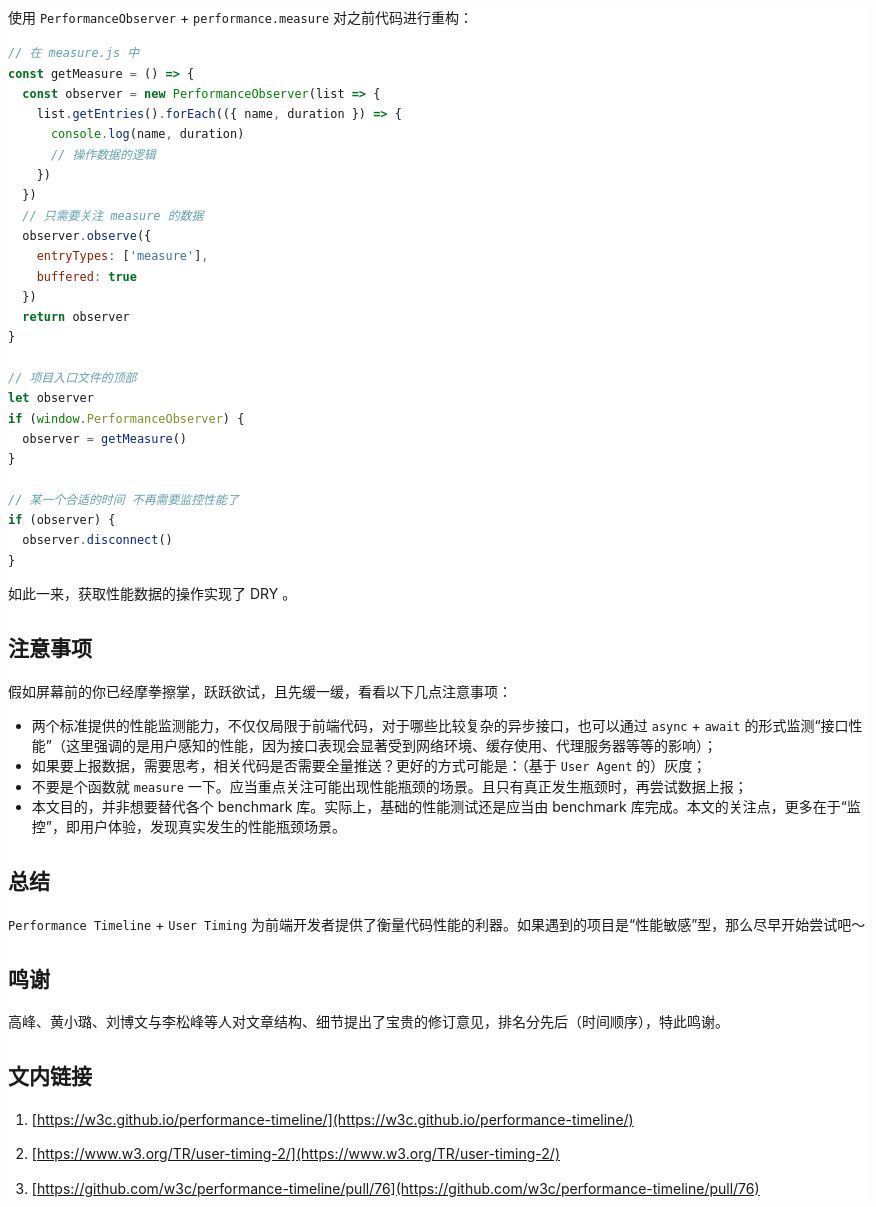 使用 `PerformanceObserver` + `performance.measure` 对之前代码进行重构：

```js
// 在 measure.js 中
const getMeasure = () => {
  const observer = new PerformanceObserver(list => {
    list.getEntries().forEach(({ name, duration }) => {
      console.log(name, duration)
      // 操作数据的逻辑
    })
  })
  // 只需要关注 measure 的数据
  observer.observe({
    entryTypes: ['measure'],
    buffered: true
  })
  return observer
}

// 项目入口文件的顶部
let observer
if (window.PerformanceObserver) {
  observer = getMeasure()
}

// 某一个合适的时间 不再需要监控性能了
if (observer) {
  observer.disconnect()
}
```

如此一来，获取性能数据的操作实现了 DRY 。

## 注意事项

假如屏幕前的你已经摩拳擦掌，跃跃欲试，且先缓一缓，看看以下几点注意事项：

- 两个标准提供的性能监测能力，不仅仅局限于前端代码，对于哪些比较复杂的异步接口，也可以通过 `async` + `await` 的形式监测“接口性能”（这里强调的是用户感知的性能，因为接口表现会显著受到网络环境、缓存使用、代理服务器等等的影响）；
- 如果要上报数据，需要思考，相关代码是否需要全量推送？更好的方式可能是：（基于 `User Agent` 的）灰度；
- 不要是个函数就 `measure` 一下。应当重点关注可能出现性能瓶颈的场景。且只有真正发生瓶颈时，再尝试数据上报；
- 本文目的，并非想要替代各个 benchmark 库。实际上，基础的性能测试还是应当由 benchmark 库完成。本文的关注点，更多在于“监控”，即用户体验，发现真实发生的性能瓶颈场景。

## 总结

`Performance Timeline` + `User Timing` 为前端开发者提供了衡量代码性能的利器。如果遇到的项目是“性能敏感”型，那么尽早开始尝试吧～

## 鸣谢

高峰、黄小璐、刘博文与李松峰等人对文章结构、细节提出了宝贵的修订意见，排名分先后（时间顺序），特此鸣谢。

## 文内链接

1. [https://w3c.github.io/performance-timeline/](https://w3c.github.io/performance-timeline/)

2. [https://www.w3.org/TR/user-timing-2/](https://www.w3.org/TR/user-timing-2/)

3. [https://github.com/w3c/performance-timeline/pull/76](https://github.com/w3c/performance-timeline/pull/76)
